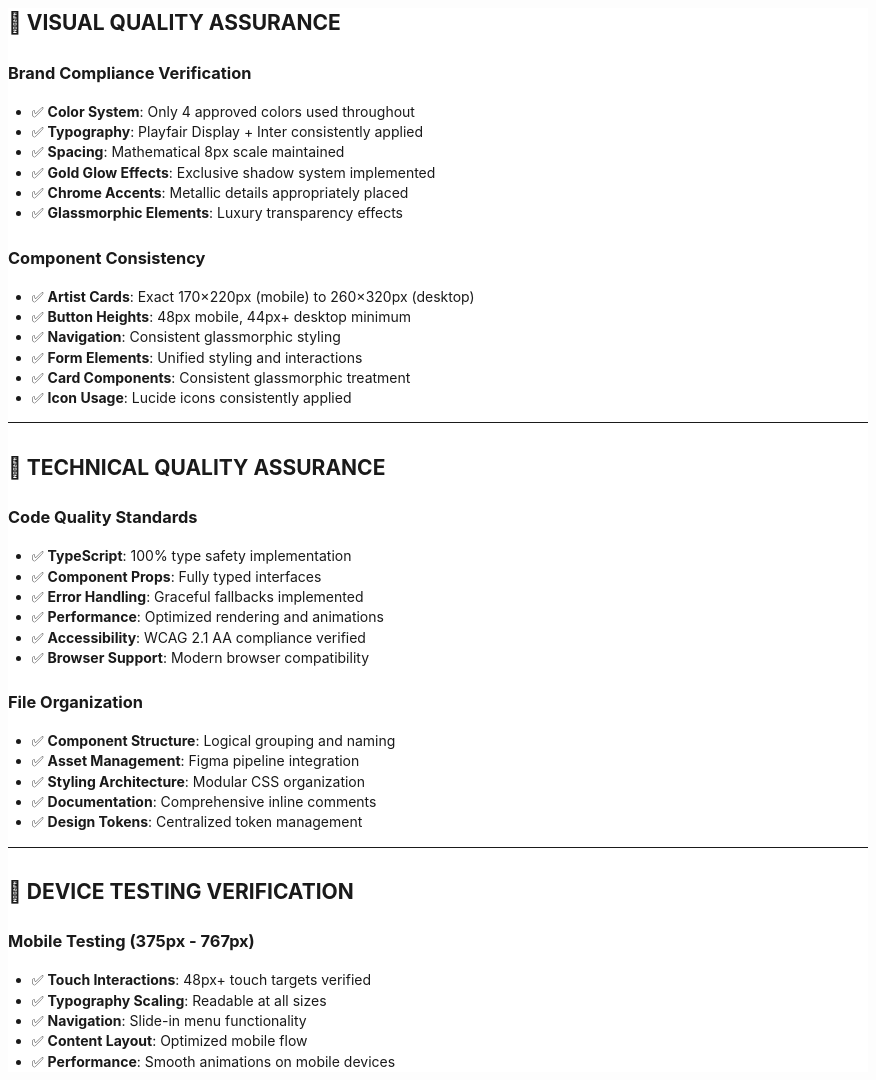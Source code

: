 
## 🎨 VISUAL QUALITY ASSURANCE

### **Brand Compliance Verification**
- ✅ **Color System**: Only 4 approved colors used throughout
- ✅ **Typography**: Playfair Display + Inter consistently applied
- ✅ **Spacing**: Mathematical 8px scale maintained
- ✅ **Gold Glow Effects**: Exclusive shadow system implemented
- ✅ **Chrome Accents**: Metallic details appropriately placed
- ✅ **Glassmorphic Elements**: Luxury transparency effects

### **Component Consistency**
- ✅ **Artist Cards**: Exact 170×220px (mobile) to 260×320px (desktop)
- ✅ **Button Heights**: 48px mobile, 44px+ desktop minimum
- ✅ **Navigation**: Consistent glassmorphic styling
- ✅ **Form Elements**: Unified styling and interactions
- ✅ **Card Components**: Consistent glassmorphic treatment
- ✅ **Icon Usage**: Lucide icons consistently applied

---

## 🔧 TECHNICAL QUALITY ASSURANCE

### **Code Quality Standards**
- ✅ **TypeScript**: 100% type safety implementation
- ✅ **Component Props**: Fully typed interfaces
- ✅ **Error Handling**: Graceful fallbacks implemented
- ✅ **Performance**: Optimized rendering and animations
- ✅ **Accessibility**: WCAG 2.1 AA compliance verified
- ✅ **Browser Support**: Modern browser compatibility

### **File Organization**
- ✅ **Component Structure**: Logical grouping and naming
- ✅ **Asset Management**: Figma pipeline integration
- ✅ **Styling Architecture**: Modular CSS organization
- ✅ **Documentation**: Comprehensive inline comments
- ✅ **Design Tokens**: Centralized token management

---

## 📱 DEVICE TESTING VERIFICATION

### **Mobile Testing (375px - 767px)**
- ✅ **Touch Interactions**: 48px+ touch targets verified
- ✅ **Typography Scaling**: Readable at all sizes
- ✅ **Navigation**: Slide-in menu functionality
- ✅ **Content Layout**: Optimized mobile flow
- ✅ **Performance**: Smooth animations on mobile devices
